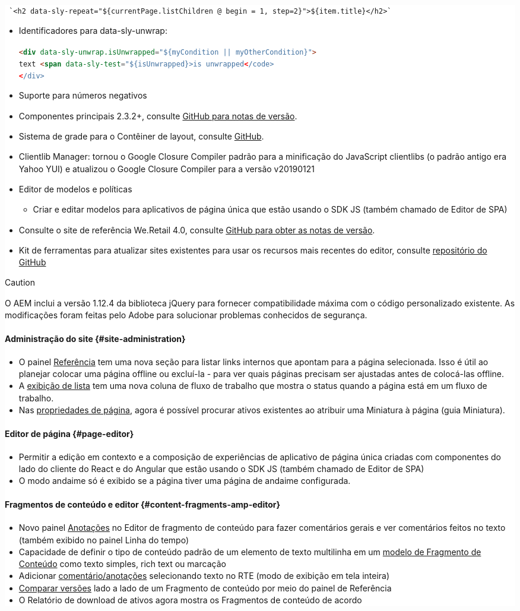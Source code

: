      `<h2 data-sly-repeat="${currentPage.listChildren @ begin = 1, step=2}">${item.title}</h2>`

   * Identificadores para data-sly-unwrap:

     ```html
     <div data-sly-unwrap.isUnwrapped="${myCondition || myOtherCondition}">
     text <span data-sly-test="${isUnwrapped}>is unwrapped</code>
     </div>
     ```

   * Suporte para números negativos

* Componentes principais 2.3.2+, consulte [GitHub para notas de versão](https://github.com/adobe/aem-core-wcm-components/releases).
* Sistema de grade para o Contêiner de layout, consulte [GitHub](https://github.com/Adobe-Marketing-Cloud/aem-responsivegrid).
* Clientlib Manager: tornou o Google Closure Compiler padrão para a minificação do JavaScript clientlibs (o padrão antigo era Yahoo YUI) e atualizou o Google Closure Compiler para a versão v20190121
* Editor de modelos e políticas

   * Criar e editar modelos para aplicativos de página única que estão usando o SDK JS (também chamado de Editor de SPA)

* Consulte o site de referência We.Retail 4.0, consulte [GitHub para obter as notas de versão](https://github.com/Adobe-Marketing-Cloud/aem-sample-we-retail/releases).
* Kit de ferramentas para atualizar sites existentes para usar os recursos mais recentes do editor, consulte [repositório do GitHub](https://github.com/adobe/aem-modernize-tools)

>[!CAUTION]
>
>O AEM inclui a versão 1.12.4 da biblioteca jQuery para fornecer compatibilidade máxima com o código personalizado existente. As modificações foram feitas pelo Adobe para solucionar problemas conhecidos de segurança.

#### Administração do site {#site-administration}

* O painel [Referência](/help/sites-authoring/author-environment-tools.md#references) tem uma nova seção para listar links internos que apontam para a página selecionada. Isso é útil ao planejar colocar uma página offline ou excluí-la - para ver quais páginas precisam ser ajustadas antes de colocá-las offline.
* A [exibição de lista](/help/sites-authoring/basic-handling.md#list-view) tem uma nova coluna de fluxo de trabalho que mostra o status quando a página está em um fluxo de trabalho.
* Nas [propriedades de página](/help/sites-authoring/editing-page-properties.md), agora é possível procurar ativos existentes ao atribuir uma Miniatura à página (guia Miniatura).

#### Editor de página {#page-editor}

* Permitir a edição em contexto e a composição de experiências de aplicativo de página única criadas com componentes do lado do cliente do React e do Angular que estão usando o SDK JS (também chamado de Editor de SPA)
* O modo andaime só é exibido se a página tiver uma página de andaime configurada.

#### Fragmentos de conteúdo e editor {#content-fragments-amp-editor}

* Novo painel [Anotações](/help/assets/content-fragments/content-fragments-variations.md#viewing-editing-deleting-annotations) no Editor de fragmento de conteúdo para fazer comentários gerais e ver comentários feitos no texto (também exibido no painel Linha do tempo)
* Capacidade de definir o tipo de conteúdo padrão de um elemento de texto multilinha em um [modelo de Fragmento de Conteúdo](/help/assets/content-fragments/content-fragments-models.md) como texto simples, rich text ou marcação
* Adicionar [comentário/anotações](/help/assets/content-fragments/content-fragments-variations.md#annotating-a-content-fragment) selecionando texto no RTE (modo de exibição em tela inteira)
* [Comparar versões](/help/assets/content-fragments/content-fragments-managing.md#comparing-fragment-versions) lado a lado de um Fragmento de conteúdo por meio do painel de Referência
* O Relatório de download de ativos agora mostra os Fragmentos de conteúdo de acordo